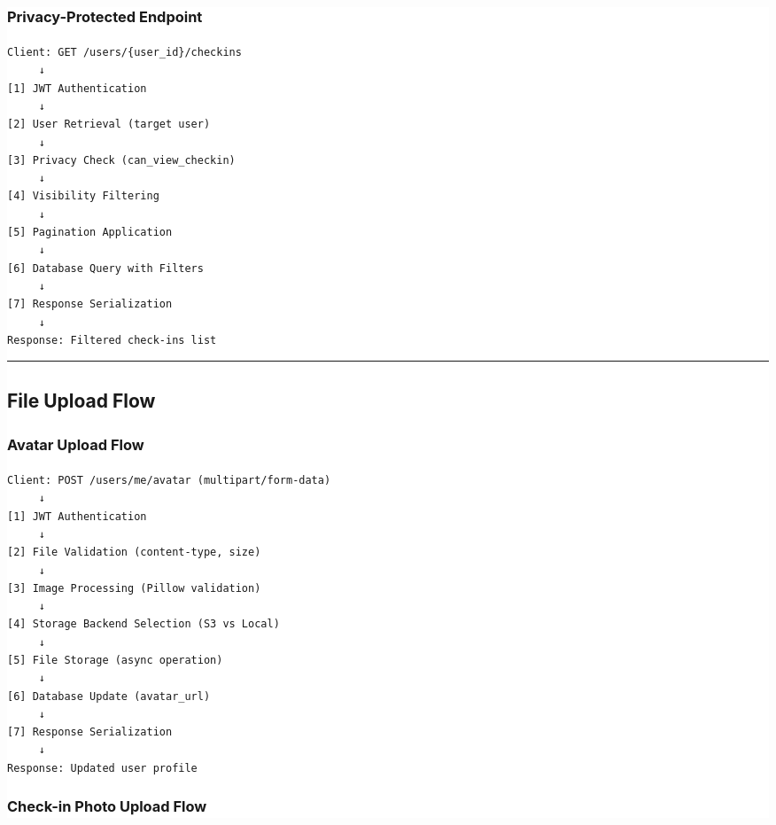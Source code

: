 ```
```

### Privacy-Protected Endpoint

```
Client: GET /users/{user_id}/checkins
     ↓
[1] JWT Authentication
     ↓
[2] User Retrieval (target user)
     ↓
[3] Privacy Check (can_view_checkin)
     ↓
[4] Visibility Filtering
     ↓
[5] Pagination Application
     ↓
[6] Database Query with Filters
     ↓
[7] Response Serialization
     ↓
Response: Filtered check-ins list
```

---

## File Upload Flow

### Avatar Upload Flow

```
Client: POST /users/me/avatar (multipart/form-data)
     ↓
[1] JWT Authentication
     ↓
[2] File Validation (content-type, size)
     ↓
[3] Image Processing (Pillow validation)
     ↓
[4] Storage Backend Selection (S3 vs Local)
     ↓
[5] File Storage (async operation)
     ↓
[6] Database Update (avatar_url)
     ↓
[7] Response Serialization
     ↓
Response: Updated user profile
```

### Check-in Photo Upload Flow
